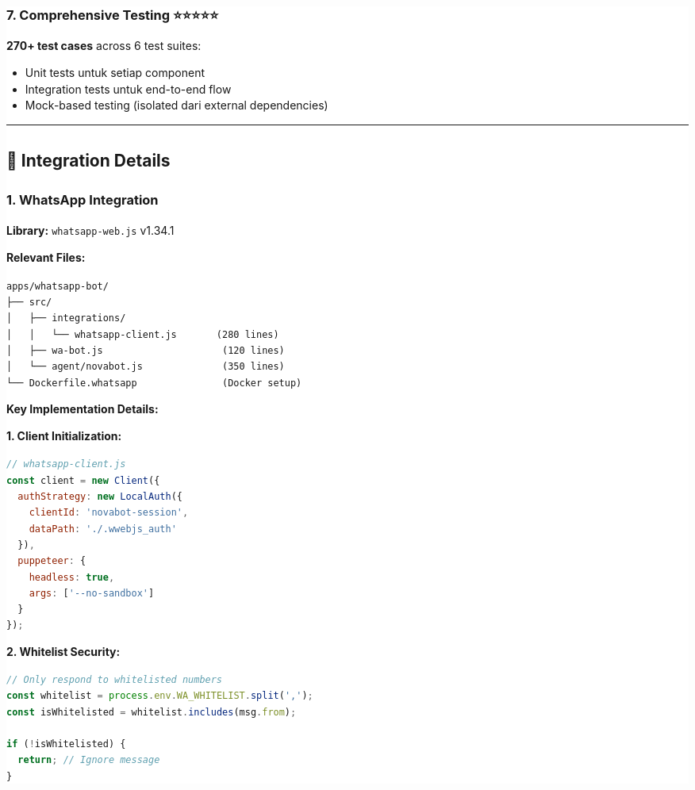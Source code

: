 ### 7. **Comprehensive Testing** ⭐⭐⭐⭐⭐

**270+ test cases** across 6 test suites:
- Unit tests untuk setiap component
- Integration tests untuk end-to-end flow
- Mock-based testing (isolated dari external dependencies)

---

## 🔗 Integration Details

### 1. WhatsApp Integration

**Library:** `whatsapp-web.js` v1.34.1

**Relevant Files:**
```
apps/whatsapp-bot/
├── src/
│   ├── integrations/
│   │   └── whatsapp-client.js       (280 lines)
│   ├── wa-bot.js                     (120 lines)
│   └── agent/novabot.js              (350 lines)
└── Dockerfile.whatsapp               (Docker setup)
```

**Key Implementation Details:**

**1. Client Initialization:**
```javascript
// whatsapp-client.js
const client = new Client({
  authStrategy: new LocalAuth({
    clientId: 'novabot-session',
    dataPath: './.wwebjs_auth'
  }),
  puppeteer: {
    headless: true,
    args: ['--no-sandbox']
  }
});
```

**2. Whitelist Security:**
```javascript
// Only respond to whitelisted numbers
const whitelist = process.env.WA_WHITELIST.split(',');
const isWhitelisted = whitelist.includes(msg.from);

if (!isWhitelisted) {
  return; // Ignore message
}
```
